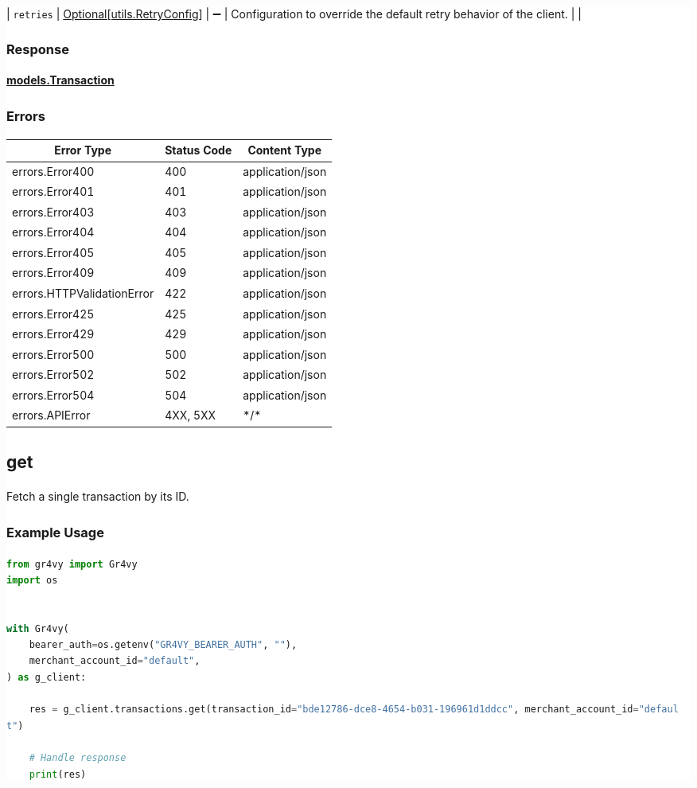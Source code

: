 | `retries`                                                                                                                                                                                                                                                                                                                                                                                                                                                                                                                                                                                                                                             | [Optional[utils.RetryConfig]](../../models/utils/retryconfig.md)                                                                                                                                                                                                                                                                                                                                                                                                                                                                                                                                                                                      | :heavy_minus_sign:                                                                                                                                                                                                                                                                                                                                                                                                                                                                                                                                                                                                                                    | Configuration to override the default retry behavior of the client.                                                                                                                                                                                                                                                                                                                                                                                                                                                                                                                                                                                   |                                                                                                                                                                                                                                                                                                                                                                                                                                                                                                                                                                                                                                                       |

### Response

**[models.Transaction](../../models/transaction.md)**

### Errors

| Error Type                 | Status Code                | Content Type               |
| -------------------------- | -------------------------- | -------------------------- |
| errors.Error400            | 400                        | application/json           |
| errors.Error401            | 401                        | application/json           |
| errors.Error403            | 403                        | application/json           |
| errors.Error404            | 404                        | application/json           |
| errors.Error405            | 405                        | application/json           |
| errors.Error409            | 409                        | application/json           |
| errors.HTTPValidationError | 422                        | application/json           |
| errors.Error425            | 425                        | application/json           |
| errors.Error429            | 429                        | application/json           |
| errors.Error500            | 500                        | application/json           |
| errors.Error502            | 502                        | application/json           |
| errors.Error504            | 504                        | application/json           |
| errors.APIError            | 4XX, 5XX                   | \*/\*                      |

## get

Fetch a single transaction by its ID.

### Example Usage

```python
from gr4vy import Gr4vy
import os


with Gr4vy(
    bearer_auth=os.getenv("GR4VY_BEARER_AUTH", ""),
    merchant_account_id="default",
) as g_client:

    res = g_client.transactions.get(transaction_id="bde12786-dce8-4654-b031-196961d1ddcc", merchant_account_id="default")

    # Handle response
    print(res)

```
